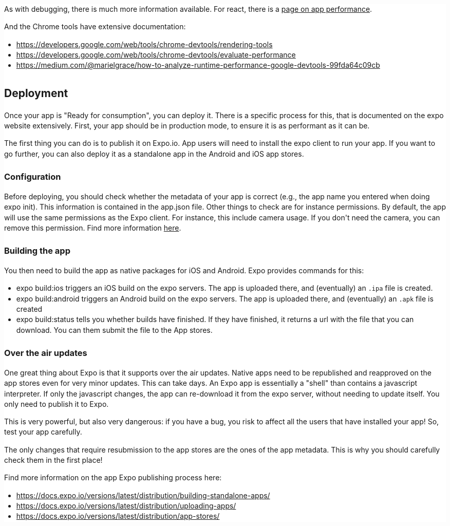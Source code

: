 As with debugging, there is much more information available. For react, there is a [page on app performance](https://facebook.github.io/react-native/docs/performance).

And the Chrome tools have extensive documentation:
- https://developers.google.com/web/tools/chrome-devtools/rendering-tools
- https://developers.google.com/web/tools/chrome-devtools/evaluate-performance
- https://medium.com/@marielgrace/how-to-analyze-runtime-performance-google-devtools-99fda64c09cb


## Deployment

Once your app is "Ready for consumption", you can deploy it. There is a specific process for this, that is documented on the expo website extensively.
First, your app should be in production mode, to ensure it is as performant as it can be.

The first thing you can do is to publish it on Expo.io. App users will need to install the expo client to run your app. If you want to go further, you can also deploy it as a standalone app in the Android and iOS app stores.

### Configuration
Before deploying, you should check whether the metadata of your app is correct (e.g., the app name you entered when doing expo init). This information is contained in the app.json file. Other things to check are for instance permissions. By default, the app will use the same permissions as the Expo client. For instance, this include camera usage. If you don't need the camera, you can remove this permission. Find more information [here](http://docs.expo.io/versions/latest/workflow/configuration).

### Building the app
You then need to build the app as native packages for iOS and Android. Expo provides commands for this:
- expo build:ios triggers an iOS build on the expo servers. The app is uploaded there, and (eventually) an `.ipa` file is created.
- expo build:android triggers an Android build on the expo servers.  The app is uploaded there, and (eventually) an `.apk` file is created
- expo build:status tells you whether builds have finished. If they have finished, it returns a url with the file that you can download. You can them submit the file to the App stores.

### Over the air updates 

One great thing about Expo is that it supports over the air updates. Native apps need to be republished and reapproved on the app stores even for very minor updates. This can take days. An Expo app is essentially a "shell" than contains a javascript interpreter. If only the javascript changes, the app can re-download it from the expo server, without needing to update itself. You only need to publish it to Expo. 

This is very powerful, but also very dangerous: if you have a bug, you risk to affect all the users that have installed your app! So, test your app carefully.

The only changes that require resubmission to the app stores are the ones of the app metadata. This is why you should carefully check them in the first place!

Find more information on the app Expo publishing process here:
- https://docs.expo.io/versions/latest/distribution/building-standalone-apps/
- https://docs.expo.io/versions/latest/distribution/uploading-apps/
- https://docs.expo.io/versions/latest/distribution/app-stores/
